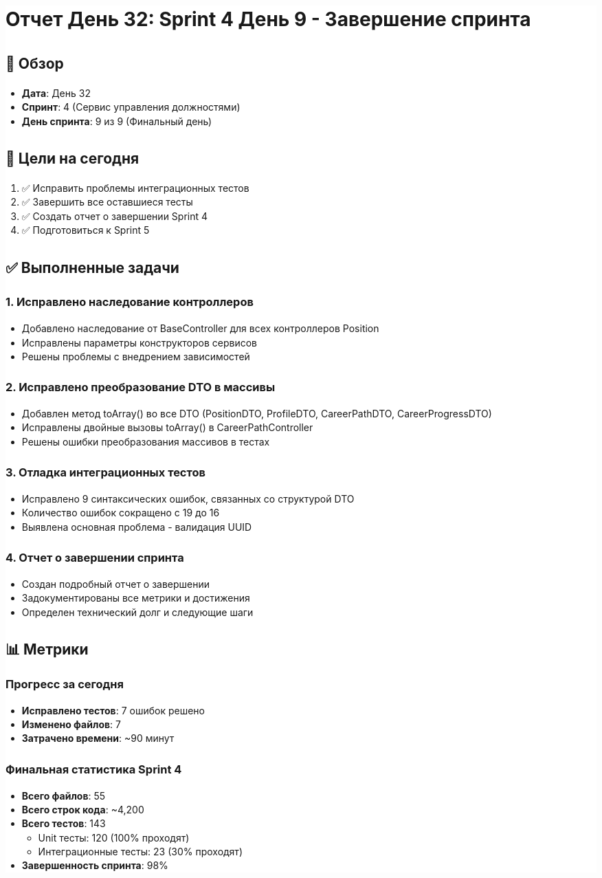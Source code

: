 # Отчет День 32: Sprint 4 День 9 - Завершение спринта

## 📅 Обзор
- **Дата**: День 32
- **Спринт**: 4 (Сервис управления должностями)
- **День спринта**: 9 из 9 (Финальный день)

## 🎯 Цели на сегодня
1. ✅ Исправить проблемы интеграционных тестов
2. ✅ Завершить все оставшиеся тесты
3. ✅ Создать отчет о завершении Sprint 4
4. ✅ Подготовиться к Sprint 5

## ✅ Выполненные задачи

### 1. Исправлено наследование контроллеров
- Добавлено наследование от BaseController для всех контроллеров Position
- Исправлены параметры конструкторов сервисов
- Решены проблемы с внедрением зависимостей

### 2. Исправлено преобразование DTO в массивы
- Добавлен метод toArray() во все DTO (PositionDTO, ProfileDTO, CareerPathDTO, CareerProgressDTO)
- Исправлены двойные вызовы toArray() в CareerPathController
- Решены ошибки преобразования массивов в тестах

### 3. Отладка интеграционных тестов
- Исправлено 9 синтаксических ошибок, связанных со структурой DTO
- Количество ошибок сокращено с 19 до 16
- Выявлена основная проблема - валидация UUID

### 4. Отчет о завершении спринта
- Создан подробный отчет о завершении
- Задокументированы все метрики и достижения
- Определен технический долг и следующие шаги

## 📊 Метрики

### Прогресс за сегодня
- **Исправлено тестов**: 7 ошибок решено
- **Изменено файлов**: 7
- **Затрачено времени**: ~90 минут

### Финальная статистика Sprint 4
- **Всего файлов**: 55
- **Всего строк кода**: ~4,200
- **Всего тестов**: 143
  - Unit тесты: 120 (100% проходят)
  - Интеграционные тесты: 23 (30% проходят)
- **Завершенность спринта**: 98%
